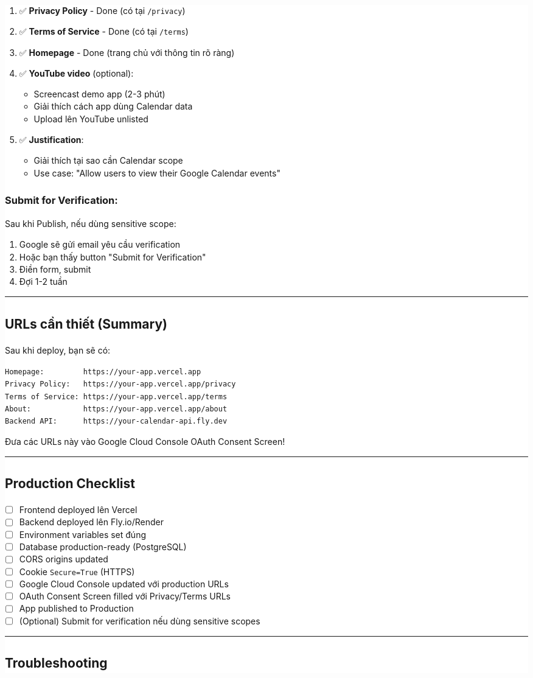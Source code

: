 1. ✅ **Privacy Policy** - Done (có tại `/privacy`)
2. ✅ **Terms of Service** - Done (có tại `/terms`)
3. ✅ **Homepage** - Done (trang chủ với thông tin rõ ràng)
4. ✅ **YouTube video** (optional):
   - Screencast demo app (2-3 phút)
   - Giải thích cách app dùng Calendar data
   - Upload lên YouTube unlisted

5. ✅ **Justification**:
   - Giải thích tại sao cần Calendar scope
   - Use case: "Allow users to view their Google Calendar events"

### Submit for Verification:

Sau khi Publish, nếu dùng sensitive scope:
1. Google sẽ gửi email yêu cầu verification
2. Hoặc bạn thấy button "Submit for Verification"
3. Điền form, submit
4. Đợi 1-2 tuần

---

## URLs cần thiết (Summary)

Sau khi deploy, bạn sẽ có:

```
Homepage:         https://your-app.vercel.app
Privacy Policy:   https://your-app.vercel.app/privacy
Terms of Service: https://your-app.vercel.app/terms
About:            https://your-app.vercel.app/about
Backend API:      https://your-calendar-api.fly.dev
```

Đưa các URLs này vào Google Cloud Console OAuth Consent Screen!

---

## Production Checklist

- [ ] Frontend deployed lên Vercel
- [ ] Backend deployed lên Fly.io/Render
- [ ] Environment variables set đúng
- [ ] Database production-ready (PostgreSQL)
- [ ] CORS origins updated
- [ ] Cookie `Secure=True` (HTTPS)
- [ ] Google Cloud Console updated với production URLs
- [ ] OAuth Consent Screen filled với Privacy/Terms URLs
- [ ] App published to Production
- [ ] (Optional) Submit for verification nếu dùng sensitive scopes

---

## Troubleshooting
